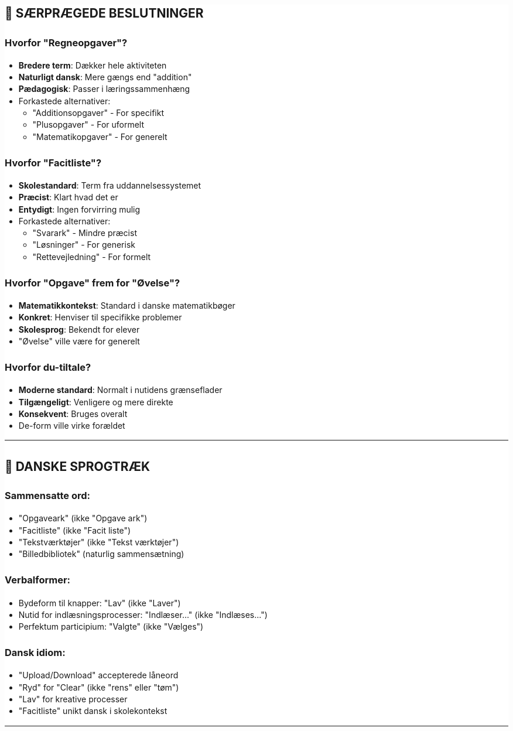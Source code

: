 
## 🎯 SÆRPRÆGEDE BESLUTNINGER

### Hvorfor "Regneopgaver"?
- **Bredere term**: Dækker hele aktiviteten
- **Naturligt dansk**: Mere gængs end "addition"
- **Pædagogisk**: Passer i læringssammenhæng
- Forkastede alternativer:
  - "Additionsopgaver" - For specifikt
  - "Plusopgaver" - For uformelt
  - "Matematikopgaver" - For generelt

### Hvorfor "Facitliste"?
- **Skolestandard**: Term fra uddannelsessystemet
- **Præcist**: Klart hvad det er
- **Entydigt**: Ingen forvirring mulig
- Forkastede alternativer:
  - "Svarark" - Mindre præcist
  - "Løsninger" - For generisk
  - "Rettevejledning" - For formelt

### Hvorfor "Opgave" frem for "Øvelse"?
- **Matematikkontekst**: Standard i danske matematikbøger
- **Konkret**: Henviser til specifikke problemer
- **Skolesprog**: Bekendt for elever
- "Øvelse" ville være for generelt

### Hvorfor du-tiltale?
- **Moderne standard**: Normalt i nutidens grænseflader
- **Tilgængeligt**: Venligere og mere direkte
- **Konsekvent**: Bruges overalt
- De-form ville virke forældet

---

## 🌟 DANSKE SPROGTRÆK

### Sammensatte ord:
- "Opgaveark" (ikke "Opgave ark")
- "Facitliste" (ikke "Facit liste")
- "Tekstværktøjer" (ikke "Tekst værktøjer")
- "Billedbibliotek" (naturlig sammensætning)

### Verbalformer:
- Bydeform til knapper: "Lav" (ikke "Laver")
- Nutid for indlæsningsprocesser: "Indlæser..." (ikke "Indlæses...")
- Perfektum participium: "Valgte" (ikke "Vælges")

### Dansk idiom:
- "Upload/Download" accepterede låneord
- "Ryd" for "Clear" (ikke "rens" eller "tøm")
- "Lav" for kreative processer
- "Facitliste" unikt dansk i skolekontekst

---